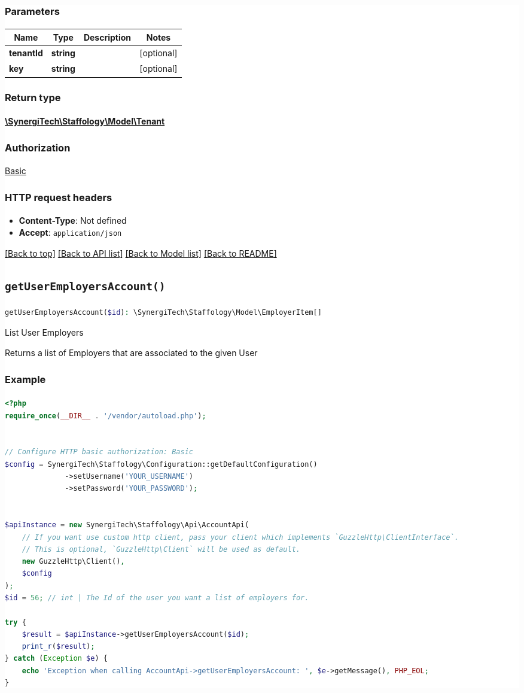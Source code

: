 ### Parameters

| Name | Type | Description  | Notes |
| ------------- | ------------- | ------------- | ------------- |
| **tenantId** | **string**|  | [optional] |
| **key** | **string**|  | [optional] |

### Return type

[**\SynergiTech\Staffology\Model\Tenant**](../Model/Tenant.md)

### Authorization

[Basic](../../README.md#Basic)

### HTTP request headers

- **Content-Type**: Not defined
- **Accept**: `application/json`

[[Back to top]](#) [[Back to API list]](../../README.md#endpoints)
[[Back to Model list]](../../README.md#models)
[[Back to README]](../../README.md)

## `getUserEmployersAccount()`

```php
getUserEmployersAccount($id): \SynergiTech\Staffology\Model\EmployerItem[]
```

List User Employers

Returns a list of Employers that are associated to the given User

### Example

```php
<?php
require_once(__DIR__ . '/vendor/autoload.php');


// Configure HTTP basic authorization: Basic
$config = SynergiTech\Staffology\Configuration::getDefaultConfiguration()
              ->setUsername('YOUR_USERNAME')
              ->setPassword('YOUR_PASSWORD');


$apiInstance = new SynergiTech\Staffology\Api\AccountApi(
    // If you want use custom http client, pass your client which implements `GuzzleHttp\ClientInterface`.
    // This is optional, `GuzzleHttp\Client` will be used as default.
    new GuzzleHttp\Client(),
    $config
);
$id = 56; // int | The Id of the user you want a list of employers for.

try {
    $result = $apiInstance->getUserEmployersAccount($id);
    print_r($result);
} catch (Exception $e) {
    echo 'Exception when calling AccountApi->getUserEmployersAccount: ', $e->getMessage(), PHP_EOL;
}
```
